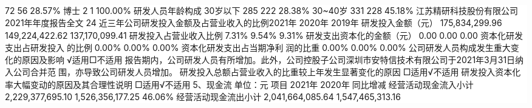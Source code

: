 72
56
28.57%
博士
2
1
100.00%
研发人员年龄构成
30岁以下
285
222
28.38%
30~40岁
331
228
45.18%
江苏精研科技股份有限公司2021年年度报告全文
24
近三年公司研发投入金额及占营业收入的比例2021年
2020年
2019年
研发投入金额（元）
175,834,299.96
149,224,422.62
137,170,099.41
研发投入占营业收入比例
7.31%
9.54%
9.31%
研发支出资本化的金额（元）
0.00
0.00
0.00
资本化研发支出占研发投入
的比例
0.00%
0.00%
0.00%
资本化研发支出占当期净利
润的比重
0.00%
0.00%
0.00%
公司研发人员构成发生重大变化的原因及影响
√适用□不适用
报告期内，公司研发人员有所增加。此外，公司控股子公司深圳市安特信技术有限公司于2021年3月31日纳入公司合并范
围，亦导致公司研发人员增加。
研发投入总额占营业收入的比重较上年发生显著变化的原因
□适用√不适用
研发投入资本化率大幅变动的原因及其合理性说明
□适用√不适用
5、现金流
单位：元
项目
2021年
2020年
同比增减
经营活动现金流入小计
2,229,377,695.10
1,526,356,177.25
46.06%
经营活动现金流出小计
2,041,664,085.64
1,547,465,313.16
